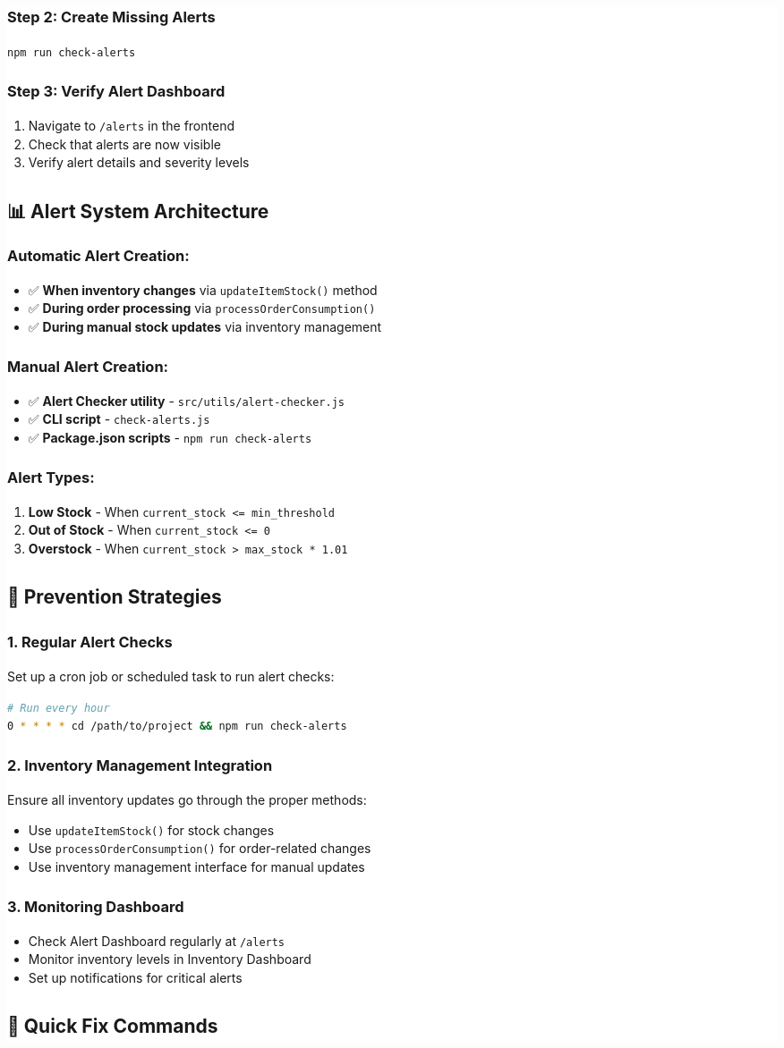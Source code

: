 ### **Step 2: Create Missing Alerts**
```bash
npm run check-alerts
```

### **Step 3: Verify Alert Dashboard**
1. Navigate to `/alerts` in the frontend
2. Check that alerts are now visible
3. Verify alert details and severity levels

## 📊 **Alert System Architecture**

### **Automatic Alert Creation:**
- ✅ **When inventory changes** via `updateItemStock()` method
- ✅ **During order processing** via `processOrderConsumption()`
- ✅ **During manual stock updates** via inventory management

### **Manual Alert Creation:**
- ✅ **Alert Checker utility** - `src/utils/alert-checker.js`
- ✅ **CLI script** - `check-alerts.js`
- ✅ **Package.json scripts** - `npm run check-alerts`

### **Alert Types:**
1. **Low Stock** - When `current_stock <= min_threshold`
2. **Out of Stock** - When `current_stock <= 0`
3. **Overstock** - When `current_stock > max_stock * 1.01`

## 🎯 **Prevention Strategies**

### **1. Regular Alert Checks**
Set up a cron job or scheduled task to run alert checks:

```bash
# Run every hour
0 * * * * cd /path/to/project && npm run check-alerts
```

### **2. Inventory Management Integration**
Ensure all inventory updates go through the proper methods:
- Use `updateItemStock()` for stock changes
- Use `processOrderConsumption()` for order-related changes
- Use inventory management interface for manual updates

### **3. Monitoring Dashboard**
- Check Alert Dashboard regularly at `/alerts`
- Monitor inventory levels in Inventory Dashboard
- Set up notifications for critical alerts

## 🚀 **Quick Fix Commands**
